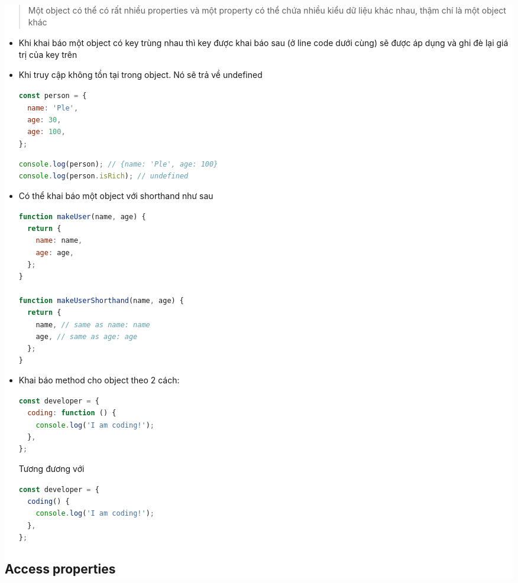> Một object có thể có rất nhiều properties và một property có thể chứa nhiều kiểu dữ liệu khác nhau, thậm chí là một object khác

- Khi khai báo một object có key trùng nhau thì key được khai báo sau (ở line code dưới cùng) sẽ được áp dụng và ghi đè lại giá trị của key trên
- Khi truy cập không tồn tại trong object. Nó sẽ trả về undefined

  ```js
  const person = {
    name: 'Ple',
    age: 30,
    age: 100,
  };
  ```

  ```js
  console.log(person); // {name: 'Ple', age: 100}
  console.log(person.isRich); // undefined
  ```

- Có thể khai báo một object với shorthand như sau

  ```js
  function makeUser(name, age) {
    return {
      name: name,
      age: age,
    };
  }

  function makeUserShorthand(name, age) {
    return {
      name, // same as name: name
      age, // same as age: age
    };
  }
  ```

- Khai báo method cho object theo 2 cách:
  ```js
  const developer = {
    coding: function () {
      console.log('I am coding!');
    },
  };
  ```
  Tương đương với
  ```js
  const developer = {
    coding() {
      console.log('I am coding!');
    },
  };
  ```

## Access properties

